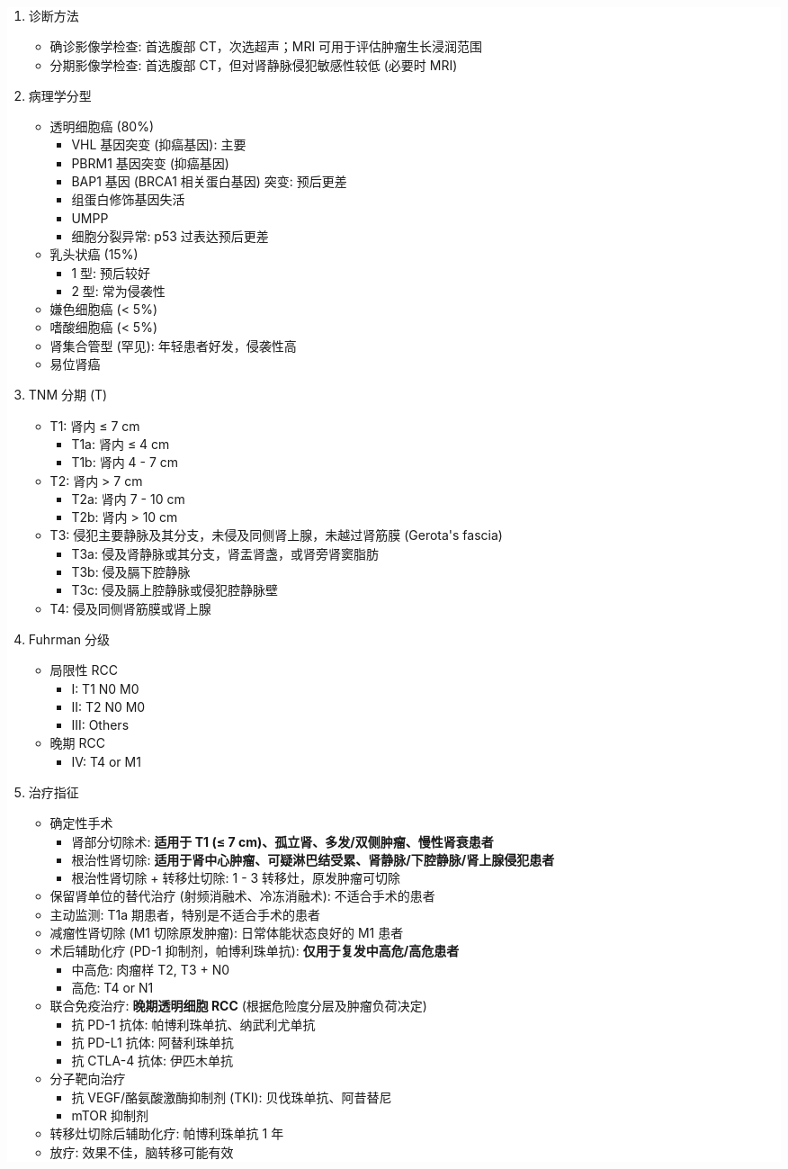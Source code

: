 1. 诊断方法
    - 确诊影像学检查: 首选腹部 CT，次选超声；MRI 可用于评估肿瘤生长浸润范围
    - 分期影像学检查: 首选腹部 CT，但对肾静脉侵犯敏感性较低 (必要时 MRI) 

1. 病理学分型
    - 透明细胞癌 (80%)
        - VHL 基因突变 (抑癌基因): 主要
        - PBRM1 基因突变 (抑癌基因)
        - BAP1 基因 (BRCA1 相关蛋白基因) 突变: 预后更差
        - 组蛋白修饰基因失活
        - UMPP
        - 细胞分裂异常: p53 过表达预后更差
    - 乳头状癌 (15%)
        - 1 型: 预后较好
        - 2 型: 常为侵袭性
    - 嫌色细胞癌 (< 5%)
    - 嗜酸细胞癌 (< 5%)
    - 肾集合管型 (罕见): 年轻患者好发，侵袭性高
    - 易位肾癌

1. TNM 分期 (T)
    - T1: 肾内 ≤ 7 cm
        - T1a: 肾内 ≤ 4 cm
        - T1b: 肾内 4 - 7 cm
    - T2: 肾内 > 7 cm
        - T2a: 肾内 7 - 10 cm
        - T2b: 肾内 > 10 cm
    - T3: 侵犯主要静脉及其分支，未侵及同侧肾上腺，未越过肾筋膜 (Gerota's fascia)
        - T3a: 侵及肾静脉或其分支，肾盂肾盏，或肾旁肾窦脂肪
        - T3b: 侵及膈下腔静脉
        - T3c: 侵及膈上腔静脉或侵犯腔静脉壁
    - T4: 侵及同侧肾筋膜或肾上腺

1. Fuhrman 分级
    - 局限性 RCC
        - I: T1 N0 M0
        - II: T2 N0 M0
        - III: Others
    - 晚期 RCC
        - IV: T4 or M1

1. 治疗指征
    - 确定性手术
        - 肾部分切除术: **适用于 T1 (≤ 7 cm)、孤立肾、多发/双侧肿瘤、慢性肾衰患者**
        - 根治性肾切除: **适用于肾中心肿瘤、可疑淋巴结受累、肾静脉/下腔静脉/肾上腺侵犯患者**
        - 根治性肾切除 + 转移灶切除: 1 - 3 转移灶，原发肿瘤可切除
    - 保留肾单位的替代治疗 (射频消融术、冷冻消融术): 不适合手术的患者
    - 主动监测: T1a 期患者，特别是不适合手术的患者
    - 减瘤性肾切除 (M1 切除原发肿瘤): 日常体能状态良好的 M1 患者
    - 术后辅助化疗 (PD-1 抑制剂，帕博利珠单抗): **仅用于复发中高危/高危患者** 
        - 中高危: 肉瘤样 T2, T3 + N0
        - 高危: T4 or N1
    - 联合免疫治疗: **晚期透明细胞 RCC** (根据危险度分层及肿瘤负荷决定)
        - 抗 PD-1 抗体: 帕博利珠单抗、纳武利尤单抗
        - 抗 PD-L1 抗体: 阿替利珠单抗
        - 抗 CTLA-4 抗体: 伊匹木单抗
    - 分子靶向治疗
        - 抗 VEGF/酪氨酸激酶抑制剂 (TKI): 贝伐珠单抗、阿昔替尼
        - mTOR 抑制剂
    - 转移灶切除后辅助化疗: 帕博利珠单抗 1 年
    - 放疗: 效果不佳，脑转移可能有效
